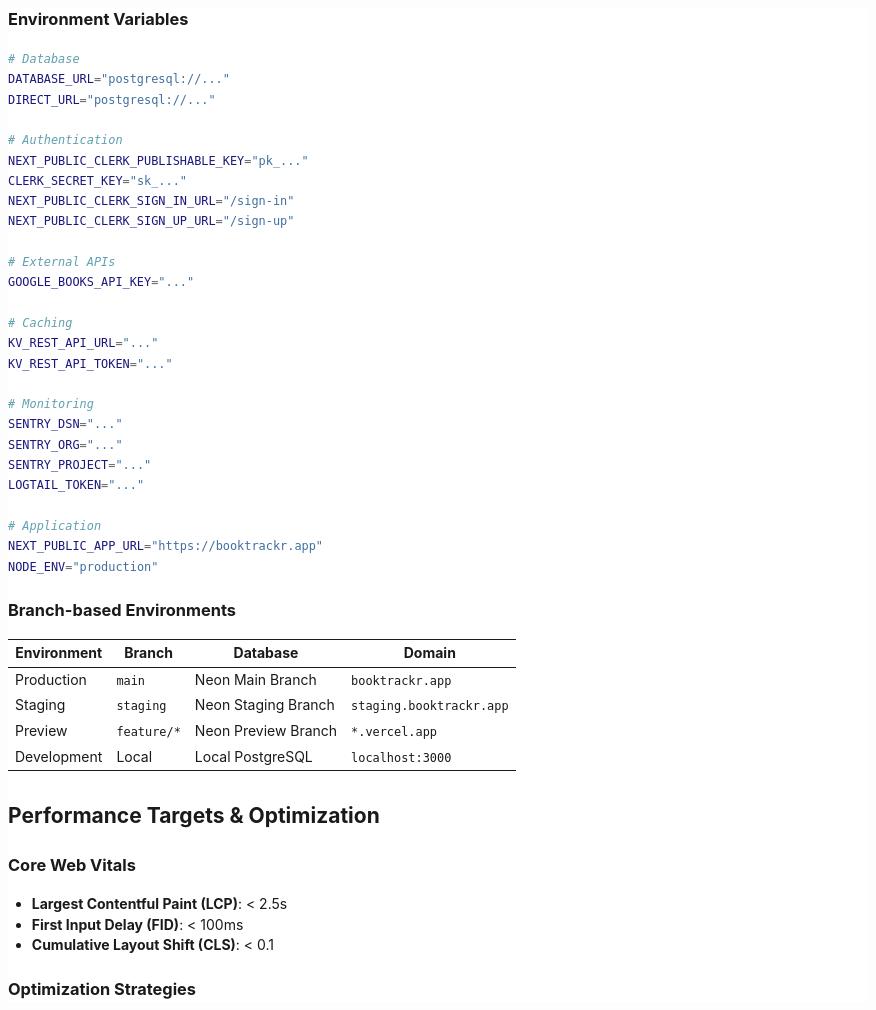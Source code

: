### Environment Variables
```bash
# Database
DATABASE_URL="postgresql://..."
DIRECT_URL="postgresql://..."

# Authentication
NEXT_PUBLIC_CLERK_PUBLISHABLE_KEY="pk_..."
CLERK_SECRET_KEY="sk_..."
NEXT_PUBLIC_CLERK_SIGN_IN_URL="/sign-in"
NEXT_PUBLIC_CLERK_SIGN_UP_URL="/sign-up"

# External APIs
GOOGLE_BOOKS_API_KEY="..."

# Caching
KV_REST_API_URL="..."
KV_REST_API_TOKEN="..."

# Monitoring
SENTRY_DSN="..."
SENTRY_ORG="..."
SENTRY_PROJECT="..."
LOGTAIL_TOKEN="..."

# Application
NEXT_PUBLIC_APP_URL="https://booktrackr.app"
NODE_ENV="production"
```

### Branch-based Environments

| Environment | Branch | Database | Domain |
|-------------|--------|----------|---------|
| Production | `main` | Neon Main Branch | `booktrackr.app` |
| Staging | `staging` | Neon Staging Branch | `staging.booktrackr.app` |
| Preview | `feature/*` | Neon Preview Branch | `*.vercel.app` |
| Development | Local | Local PostgreSQL | `localhost:3000` |

## Performance Targets & Optimization

### Core Web Vitals
- **Largest Contentful Paint (LCP)**: < 2.5s
- **First Input Delay (FID)**: < 100ms
- **Cumulative Layout Shift (CLS)**: < 0.1

### Optimization Strategies
